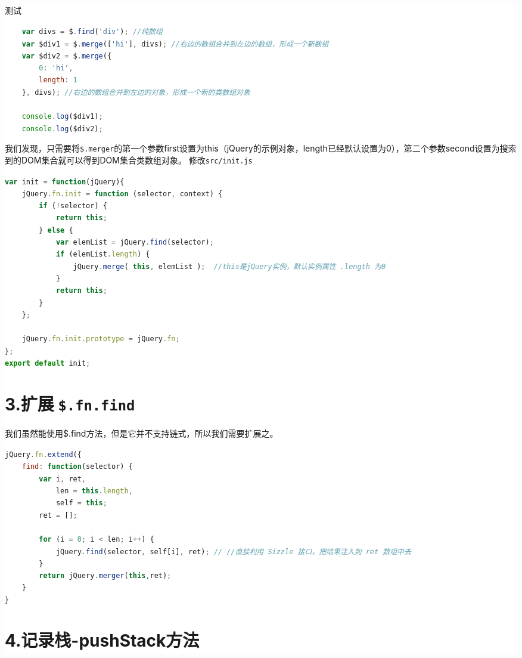 测试
```javascript
    var divs = $.find('div'); //纯数组
    var $div1 = $.merge(['hi'], divs); //右边的数组合并到左边的数组，形成一个新数组
    var $div2 = $.merge({
        0: 'hi',
        length: 1
    }, divs); //右边的数组合并到左边的对象，形成一个新的类数组对象

    console.log($div1);
    console.log($div2);
```
我们发现，只需要将`$.merger`的第一个参数first设置为this（jQuery的示例对象，length已经默认设置为0），第二个参数second设置为搜索到的DOM集合就可以得到DOM集合类数组对象。
修改`src/init.js`
```javascript
var init = function(jQuery){
    jQuery.fn.init = function (selector, context) {
        if (!selector) {
            return this;
        } else {
            var elemList = jQuery.find(selector);
            if (elemList.length) {
                jQuery.merge( this, elemList );  //this是jQuery实例，默认实例属性 .length 为0
            }
            return this;
        }
    };
 
    jQuery.fn.init.prototype = jQuery.fn;
};
export default init;
```
# 3.扩展 `$.fn.find`

我们虽然能使用$.find方法，但是它并不支持链式，所以我们需要扩展之。

```javascript
jQuery.fn.extend({
    find: function(selector) {
        var i, ret,
            len = this.length,
            self = this;
        ret = [];

        for (i = 0; i < len; i++) {
            jQuery.find(selector, self[i], ret); // //直接利用 Sizzle 接口，把结果注入到 ret 数组中去
        }
        return jQuery.merger(this,ret);
    }
}
```
# 4.记录栈-pushStack方法

